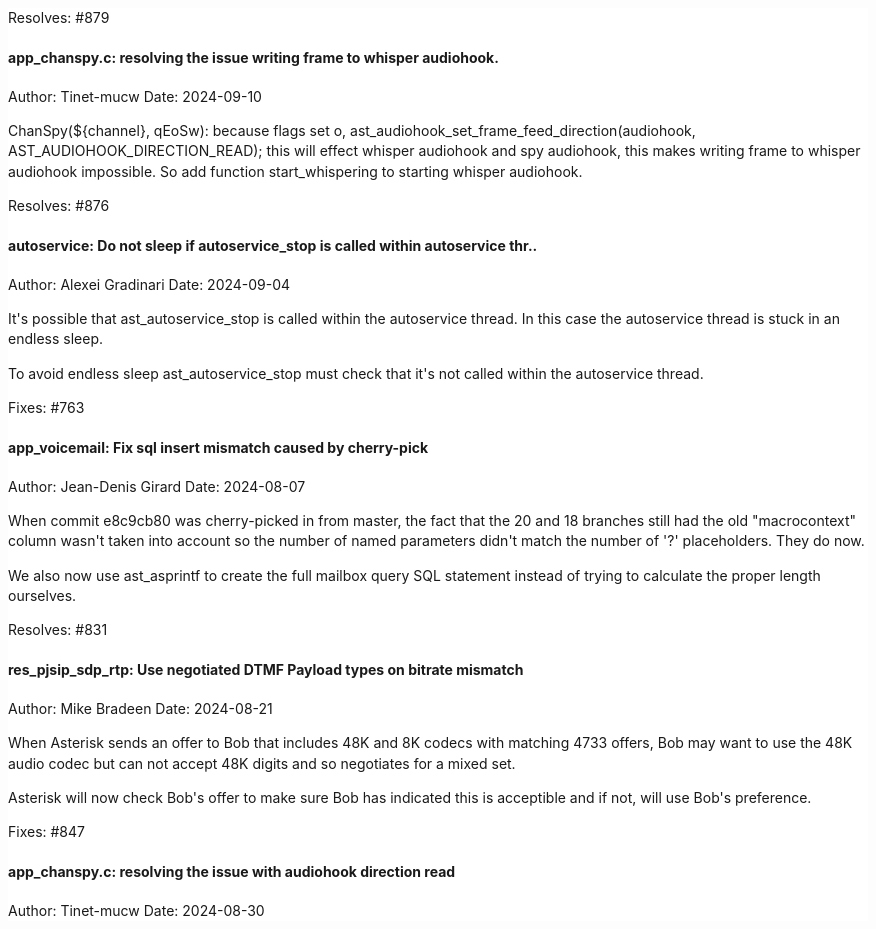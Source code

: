   Resolves: #879

#### app_chanspy.c: resolving the issue writing frame to whisper audiohook.
  Author: Tinet-mucw
  Date:   2024-09-10

  ChanSpy(${channel}, qEoSw): because flags set o, ast_audiohook_set_frame_feed_direction(audiohook, AST_AUDIOHOOK_DIRECTION_READ); this will effect whisper audiohook and spy audiohook, this makes writing frame to whisper audiohook impossible. So add function start_whispering to starting whisper audiohook.

  Resolves: #876

#### autoservice: Do not sleep if autoservice_stop is called within autoservice thr..
  Author: Alexei Gradinari
  Date:   2024-09-04

  It's possible that ast_autoservice_stop is called within the autoservice thread.
  In this case the autoservice thread is stuck in an endless sleep.

  To avoid endless sleep ast_autoservice_stop must check that it's not called
  within the autoservice thread.

  Fixes: #763

#### app_voicemail: Fix sql insert mismatch caused by cherry-pick
  Author: Jean-Denis Girard
  Date:   2024-08-07

  When commit e8c9cb80 was cherry-picked in from master, the
  fact that the 20 and 18 branches still had the old "macrocontext"
  column wasn't taken into account so the number of named parameters
  didn't match the number of '?' placeholders.  They do now.

  We also now use ast_asprintf to create the full mailbox query SQL
  statement instead of trying to calculate the proper length ourselves.

  Resolves: #831

#### res_pjsip_sdp_rtp: Use negotiated DTMF Payload types on bitrate mismatch
  Author: Mike Bradeen
  Date:   2024-08-21

  When Asterisk sends an offer to Bob that includes 48K and 8K codecs with
  matching 4733 offers, Bob may want to use the 48K audio codec but can not
  accept 48K digits and so negotiates for a mixed set.

  Asterisk will now check Bob's offer to make sure Bob has indicated this is
  acceptible and if not, will use Bob's preference.

  Fixes: #847

#### app_chanspy.c: resolving the issue with audiohook direction read
  Author: Tinet-mucw
  Date:   2024-08-30
